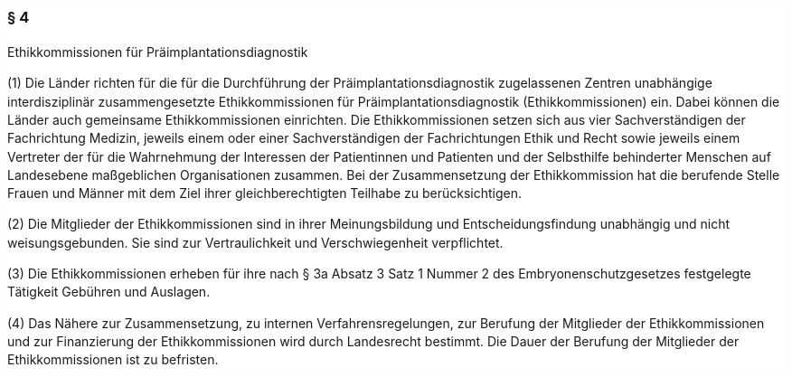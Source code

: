 </div>

</div>

<span id="BJNR032300013BJNE000500000.html"></span>

### § 4  
Ethikkommissionen für Präimplantationsdiagnostik

<div>

<div class="jnhtml">

<div>

<div class="jurAbsatz">

(1) Die Länder richten für die für die Durchführung der
Präimplantationsdiagnostik zugelassenen Zentren unabhängige
interdisziplinär zusammengesetzte Ethikkommissionen für
Präimplantationsdiagnostik (Ethikkommissionen) ein. Dabei können die
Länder auch gemeinsame Ethikkommissionen einrichten. Die
Ethikkommissionen setzen sich aus vier Sachverständigen der Fachrichtung
Medizin, jeweils einem oder einer Sachverständigen der Fachrichtungen
Ethik und Recht sowie jeweils einem Vertreter der für die Wahrnehmung
der Interessen der Patientinnen und Patienten und der Selbsthilfe
behinderter Menschen auf Landesebene maßgeblichen Organisationen
zusammen. Bei der Zusammensetzung der Ethikkommission hat die berufende
Stelle Frauen und Männer mit dem Ziel ihrer gleichberechtigten Teilhabe
zu berücksichtigen.

</div>

<div class="jurAbsatz">

(2) Die Mitglieder der Ethikkommissionen sind in ihrer Meinungsbildung
und Entscheidungsfindung unabhängig und nicht weisungsgebunden. Sie sind
zur Vertraulichkeit und Verschwiegenheit verpflichtet.

</div>

<div class="jurAbsatz">

(3) Die Ethikkommissionen erheben für ihre nach § 3a Absatz 3 Satz 1
Nummer 2 des Embryonenschutzgesetzes festgelegte Tätigkeit Gebühren und
Auslagen.

</div>

<div class="jurAbsatz">

(4) Das Nähere zur Zusammensetzung, zu internen Verfahrensregelungen,
zur Berufung der Mitglieder der Ethikkommissionen und zur Finanzierung
der Ethikkommissionen wird durch Landesrecht bestimmt. Die Dauer der
Berufung der Mitglieder der Ethikkommissionen ist zu befristen.

</div>

</div>
